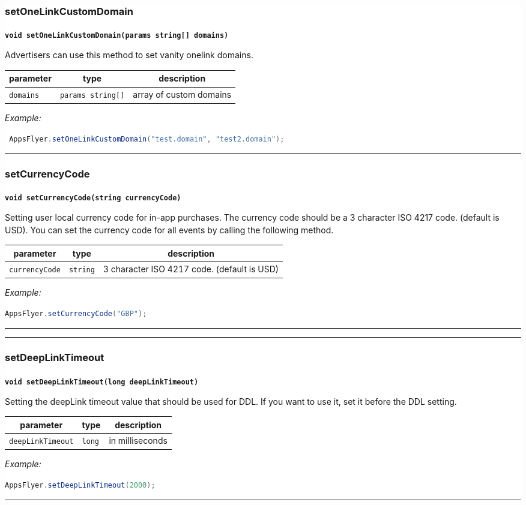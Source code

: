### setOneLinkCustomDomain 
**`void setOneLinkCustomDomain(params string[] domains)`**
    
Advertisers can use this method to set vanity onelink domains.

| parameter  | type              | description             |
| ---------- | ----------------- |-------------------------|
| `domains`  | `params string[]` | array of custom domains |

*Example:*

```c#
 AppsFlyer.setOneLinkCustomDomain("test.domain", "test2.domain");
```

---

### setCurrencyCode 
**`void setCurrencyCode(string currencyCode)`**

Setting user local currency code for in-app purchases.
The currency code should be a 3 character ISO 4217 code. (default is USD).
You can set the currency code for all events by calling the following method.

| parameter      | type     | description                                 |
| -----------    |----------|---------------------------------------------|
| `currencyCode` | `string` | 3 character ISO 4217 code. (default is USD) |

*Example:*

```c#
AppsFlyer.setCurrencyCode("GBP");
```

---

---

### setDeepLinkTimeout 
**`void setDeepLinkTimeout(long deepLinkTimeout)`**

Setting the deepLink timeout value that should be used for DDL.
If you want to use it, set it before the DDL setting.

| parameter          | type     | description      |
| ------------------ |----------|------------------|
| `deepLinkTimeout`  | `long`   | in milliseconds  |

*Example:*

```c#
AppsFlyer.setDeepLinkTimeout(2000);
```

---
